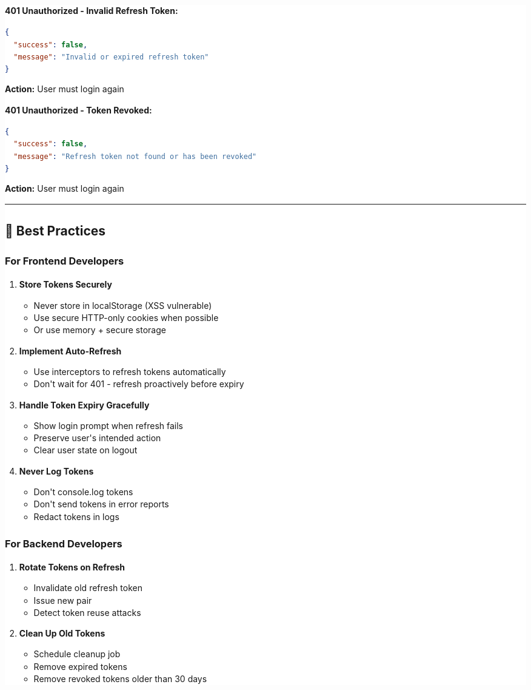 **401 Unauthorized - Invalid Refresh Token:**
```json
{
  "success": false,
  "message": "Invalid or expired refresh token"
}
```
**Action:** User must login again

**401 Unauthorized - Token Revoked:**
```json
{
  "success": false,
  "message": "Refresh token not found or has been revoked"
}
```
**Action:** User must login again

---

## 🎯 Best Practices

### For Frontend Developers

1. **Store Tokens Securely**
   - Never store in localStorage (XSS vulnerable)
   - Use secure HTTP-only cookies when possible
   - Or use memory + secure storage

2. **Implement Auto-Refresh**
   - Use interceptors to refresh tokens automatically
   - Don't wait for 401 - refresh proactively before expiry

3. **Handle Token Expiry Gracefully**
   - Show login prompt when refresh fails
   - Preserve user's intended action
   - Clear user state on logout

4. **Never Log Tokens**
   - Don't console.log tokens
   - Don't send tokens in error reports
   - Redact tokens in logs

### For Backend Developers

1. **Rotate Tokens on Refresh**
   - Invalidate old refresh token
   - Issue new pair
   - Detect token reuse attacks

2. **Clean Up Old Tokens**
   - Schedule cleanup job
   - Remove expired tokens
   - Remove revoked tokens older than 30 days

